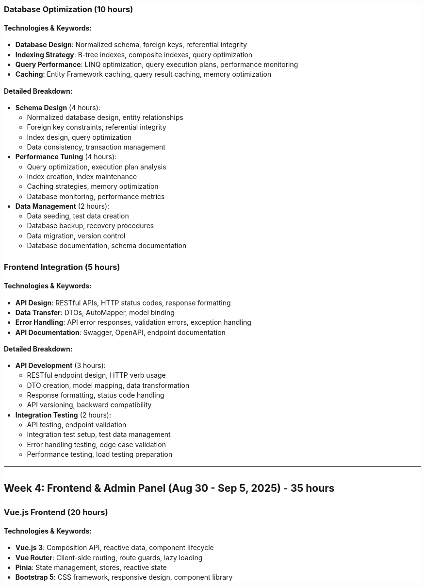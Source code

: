 
### Database Optimization (10 hours)
**Technologies & Keywords:**
- **Database Design**: Normalized schema, foreign keys, referential integrity
- **Indexing Strategy**: B-tree indexes, composite indexes, query optimization
- **Query Performance**: LINQ optimization, query execution plans, performance monitoring
- **Caching**: Entity Framework caching, query result caching, memory optimization

**Detailed Breakdown:**
- **Schema Design** (4 hours):
  - Normalized database design, entity relationships
  - Foreign key constraints, referential integrity
  - Index design, query optimization
  - Data consistency, transaction management
- **Performance Tuning** (4 hours):
  - Query optimization, execution plan analysis
  - Index creation, index maintenance
  - Caching strategies, memory optimization
  - Database monitoring, performance metrics
- **Data Management** (2 hours):
  - Data seeding, test data creation
  - Database backup, recovery procedures
  - Data migration, version control
  - Database documentation, schema documentation

### Frontend Integration (5 hours)
**Technologies & Keywords:**
- **API Design**: RESTful APIs, HTTP status codes, response formatting
- **Data Transfer**: DTOs, AutoMapper, model binding
- **Error Handling**: API error responses, validation errors, exception handling
- **API Documentation**: Swagger, OpenAPI, endpoint documentation

**Detailed Breakdown:**
- **API Development** (3 hours):
  - RESTful endpoint design, HTTP verb usage
  - DTO creation, model mapping, data transformation
  - Response formatting, status code handling
  - API versioning, backward compatibility
- **Integration Testing** (2 hours):
  - API testing, endpoint validation
  - Integration test setup, test data management
  - Error handling testing, edge case validation
  - Performance testing, load testing preparation

---

## Week 4: Frontend & Admin Panel (Aug 30 - Sep 5, 2025) - 35 hours

### Vue.js Frontend (20 hours)
**Technologies & Keywords:**
- **Vue.js 3**: Composition API, reactive data, component lifecycle
- **Vue Router**: Client-side routing, route guards, lazy loading
- **Pinia**: State management, stores, reactive state
- **Bootstrap 5**: CSS framework, responsive design, component library
